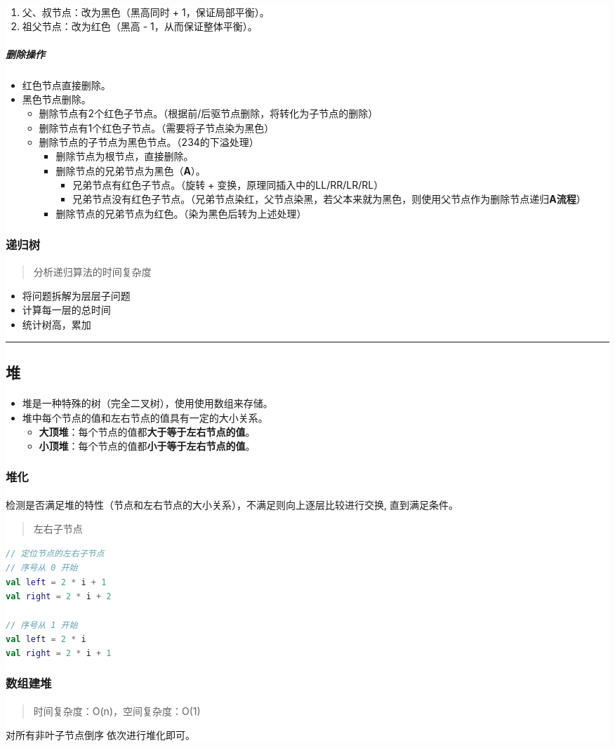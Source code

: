   1. 父、叔节点：改为黑色（黑高同时 + 1，保证局部平衡）。
2. 祖父节点：改为红色（黑高 - 1，从而保证整体平衡）。

##### 删除操作

* 红色节点直接删除。
* 黑色节点删除。
  * 删除节点有2个红色子节点。（根据前/后驱节点删除，将转化为子节点的删除）
  * 删除节点有1个红色子节点。（需要将子节点染为黑色）
  * 删除节点的子节点为黑色节点。（234的下溢处理）
    * 删除节点为根节点，直接删除。
    * 删除节点的兄弟节点为黑色（**A**）。
      * 兄弟节点有红色子节点。（旋转 + 变换，原理同插入中的LL/RR/LR/RL）
      * 兄弟节点没有红色子节点。（兄弟节点染红，父节点染黑，若父本来就为黑色，则使用父节点作为删除节点递归**A流程**）
    * 删除节点的兄弟节点为红色。（染为黑色后转为上述处理）

### 递归树

> 分析递归算法的时间复杂度

* 将问题拆解为层层子问题
* 计算每一层的总时间
* 统计树高，累加

---

## 堆

* 堆是一种特殊的树（完全二叉树），使用使用数组来存储。
* 堆中每个节点的值和左右节点的值具有一定的大小关系。
  * **大顶堆**：每个节点的值都**大于等于左右节点的值**。
  * **小顶堆**：每个节点的值都**小于等于左右节点的值**。

### 堆化

检测是否满足堆的特性（节点和左右节点的大小关系），不满足则向上逐层比较进行交换, 直到满足条件。

> 左右子节点

```kotlin
// 定位节点的左右子节点
// 序号从 0 开始
val left = 2 * i + 1
val right = 2 * i + 2

// 序号从 1 开始
val left = 2 * i
val right = 2 * i + 1
```

### 数组建堆

> 时间复杂度：O(n)，空间复杂度：O(1)

对所有非叶子节点倒序 依次进行堆化即可。
